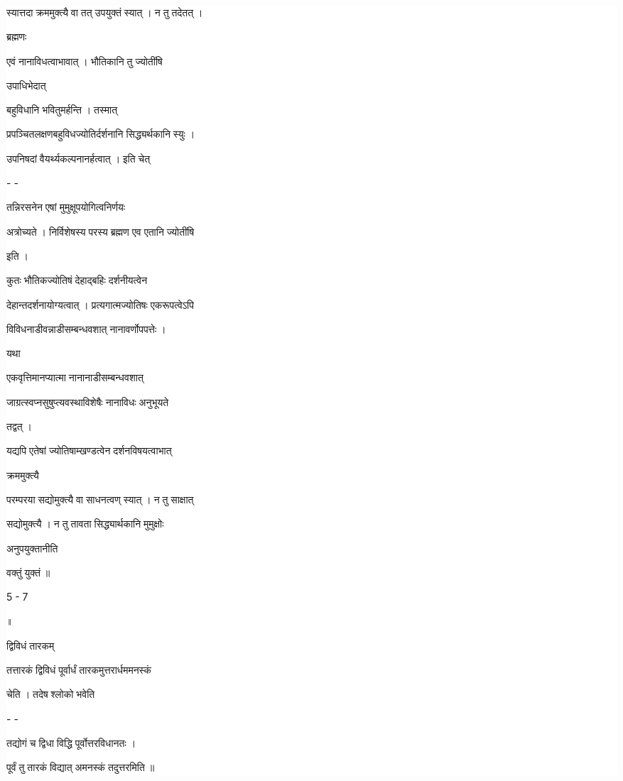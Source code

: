 स्यात्तदा क्रममुक्त्यै वा तत् उपयुक्तं स्यात् । न तु तदेतत् ।

ब्रह्मणः

एवं नानाविधत्वाभावात् । भौतिकानि तु ज्योतींषि

उपाधिभेदात्

बहुविधानि भवितुमर्हन्ति । तस्मात्

प्रपञ्चितलक्षणबहुविधज्योतिर्दर्शनानि सिद्ध्यर्थकानि स्युः ।

उपनिषदां वैयर्थ्यकल्पनानर्हत्वात् । इति चेत्

\- -

 तन्निरसनेन एषां मुमुक्षूपयोगित्वनिर्णयः

अत्रोच्यते । निर्विशेषस्य परस्य ब्रह्मण एव एतानि ज्योतींषि

इति ।

कुतः भौतिकज्योतिषं देहाद्बहिः दर्शनीयत्वेन

देहान्तदर्शनायोग्यत्वात् । प्रत्यगात्मज्योतिषः एकरूपत्वेऽपि

विविधनाडीवन्नाडीसम्बन्धवशात् नानावर्णोपपत्तेः ।

यथा

एकवृत्तिमानप्यात्मा नानानाडीसम्बन्धवशात्

जाग्रत्स्वप्नसुषुप्त्यवस्थाविशेषैः नानाविधः अनुभूयते

तद्वत् ।

यद्यपि एतेषां ज्योतिषाम्खण्डत्वेन दर्शनविषयत्वाभात्

क्रममुक्त्यै

परम्परया सद्योमुक्त्यै वा साधनत्वण् स्यात् । न तु साक्षात्

सद्योमुक्त्यै । न तु तावता सिद्ध्यार्थकानि मुमुक्षोः

अनुपयुक्तानीति

वक्तुं युक्तं ॥

5 - 7

॥



 द्विविधं तारकम्

तत्तारकं द्विविधं पूर्वार्धं तारकमुत्तरार्धममनस्कं

चेति । तदेष श्लोको भवेति

\- -

तद्योगं च द्विधा विद्धि पूर्वोत्तरविधानतः ।

पूर्वं तु तारकं विद्यात् अमनस्कं तदुत्तरमिति ॥
